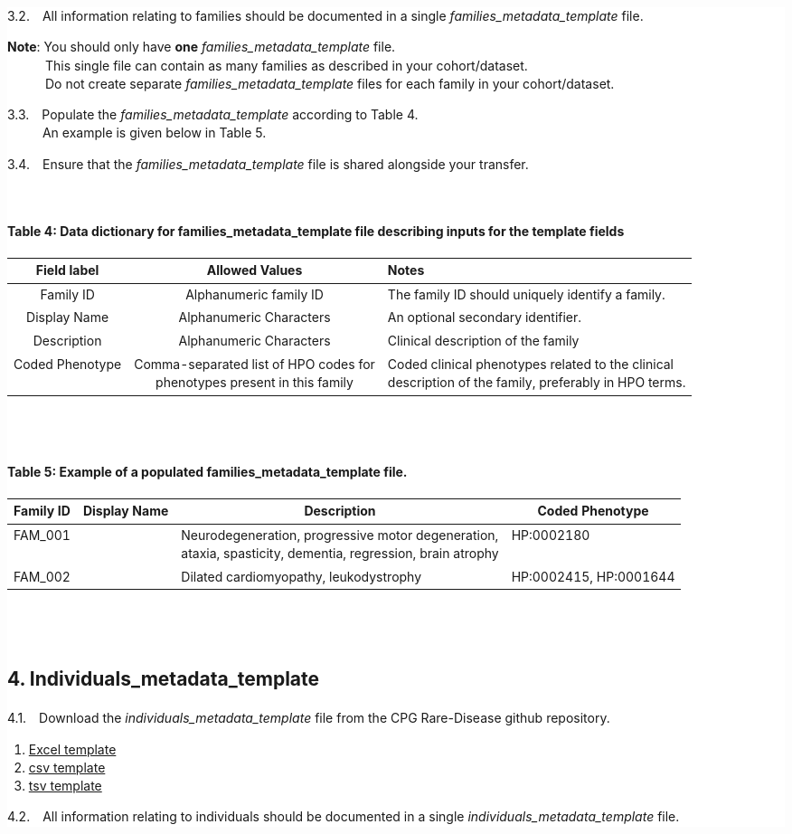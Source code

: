 3.2.&emsp;All information relating to families should be documented in a single *families_metadata_template* file.

**Note**: You should only have **one** *families_metadata_template* file. <br />&emsp;&emsp;&ensp;&ensp;This single file can contain as many families as described in your cohort/dataset. <br />&emsp;&emsp;&ensp;&ensp;Do not create separate *families_metadata_template* files for each family in your cohort/dataset.

3.3.&emsp;Populate the *families_metadata_template* according to Table 4.<br />
&emsp;&emsp;&ensp;&nbsp;An example is given below in Table 5.

3.4.&emsp;Ensure that the *families_metadata_template* file is shared alongside your transfer.

<br />

#### **Table 4:** Data dictionary for families_metadata_template file describing inputs for the template fields 

| **Field label** | **Allowed Values** | **Notes** |
|:---:|:---:|:---|
| Family ID | Alphanumeric family ID | The family ID should uniquely identify a family.    |
|     Display Name   |     Alphanumeric Characters    | An optional secondary identifier. |
|     Description    |     Alphanumeric Characters   | Clinical description of the family |
|     Coded Phenotype    |     Comma-separated list of HPO codes for <br />phenotypes present in this family    | Coded clinical phenotypes related to the clinical <br /> description of the family, preferably in HPO terms. |


<br />
<br />

#### **Table 5:** Example of a populated families_metadata_template file. 

| **Family ID** | **Display Name** | **Description** | **Coded Phenotype** |
|---|---|---|---|
| FAM_001    |  | Neurodegeneration, progressive motor degeneration, <br />ataxia, spasticity, dementia, regression, brain atrophy | HP:0002180 |
| FAM_002 |  | Dilated cardiomyopathy, leukodystrophy | HP:0002415, HP:0001644 |

<br />
<br />


## 4. Individuals_metadata_template

4.1.&emsp;Download the *individuals_metadata_template* file from the CPG Rare-Disease github repository.
1. [Excel template](excel_templates/individuals_metadata_template.xlsx)<br />
2. [csv template](csv_templates/individuals_metadata_template.csv)<br />
3. [tsv template](tsv_templates/individuals_metadata_template.tsv)<br />

4.2.&emsp;All information relating to individuals should be documented in a single *individuals_metadata_template* file.
